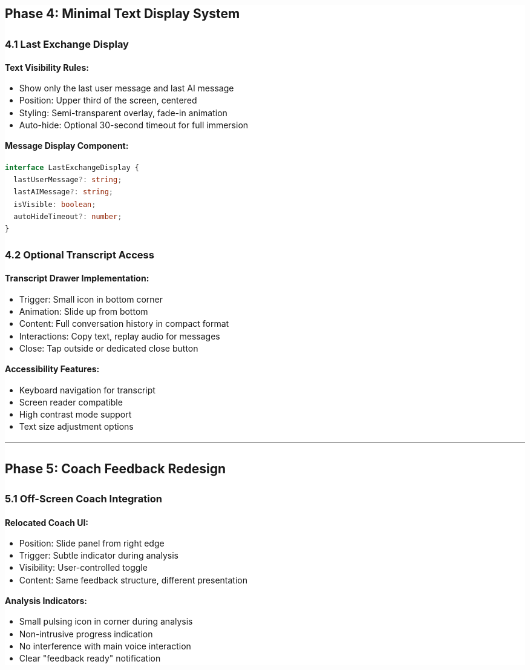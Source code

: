 
## Phase 4: Minimal Text Display System

### 4.1 Last Exchange Display

**Text Visibility Rules:**
- Show only the last user message and last AI message
- Position: Upper third of the screen, centered
- Styling: Semi-transparent overlay, fade-in animation
- Auto-hide: Optional 30-second timeout for full immersion

**Message Display Component:**
```typescript
interface LastExchangeDisplay {
  lastUserMessage?: string;
  lastAIMessage?: string;
  isVisible: boolean;
  autoHideTimeout?: number;
}
```

### 4.2 Optional Transcript Access

**Transcript Drawer Implementation:**
- Trigger: Small icon in bottom corner
- Animation: Slide up from bottom
- Content: Full conversation history in compact format
- Interactions: Copy text, replay audio for messages
- Close: Tap outside or dedicated close button

**Accessibility Features:**
- Keyboard navigation for transcript
- Screen reader compatible
- High contrast mode support
- Text size adjustment options

---

## Phase 5: Coach Feedback Redesign

### 5.1 Off-Screen Coach Integration

**Relocated Coach UI:**
- Position: Slide panel from right edge
- Trigger: Subtle indicator during analysis
- Visibility: User-controlled toggle
- Content: Same feedback structure, different presentation

**Analysis Indicators:**
- Small pulsing icon in corner during analysis
- Non-intrusive progress indication
- No interference with main voice interaction
- Clear "feedback ready" notification

